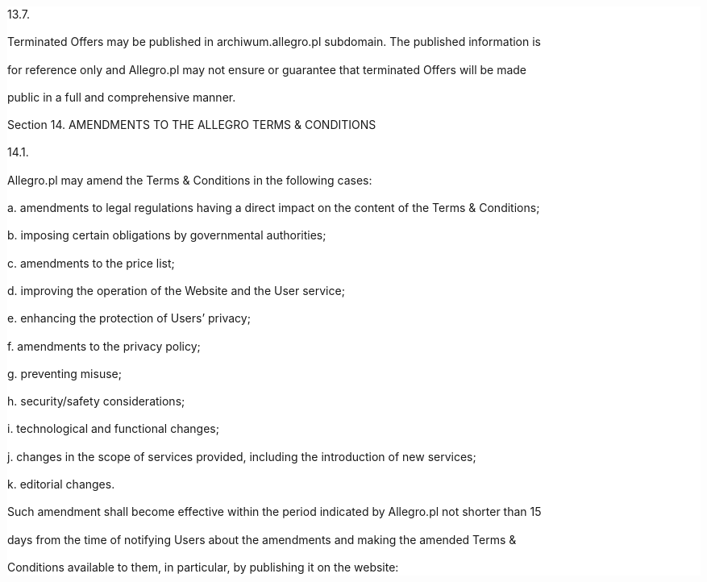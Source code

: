 

13.7.



Terminated Offers may be published in archiwum.allegro.pl subdomain. The published information is

for reference only and Allegro.pl may not ensure or guarantee that terminated Offers will be made

public in a full and comprehensive manner.

Section 14\. AMENDMENTS TO THE ALLEGRO TERMS \& CONDITIONS



14.1.



Allegro.pl may amend the Terms \& Conditions in the following cases:



a. amendments to legal regulations having a direct impact on the content of the Terms \& Conditions;



b. imposing certain obligations by governmental authorities;



c. amendments to the price list;



d. improving the operation of the Website and the User service;



e. enhancing the protection of Users’ privacy;



f. amendments to the privacy policy;



g. preventing misuse;



h. security/safety considerations;



i. technological and functional changes;



j. changes in the scope of services provided, including the introduction of new services;



k. editorial changes.



Such amendment shall become effective within the period indicated by Allegro.pl not shorter than 15

days from the time of notifying Users about the amendments and making the amended Terms \&

Conditions available to them, in particular, by publishing it on the website:
